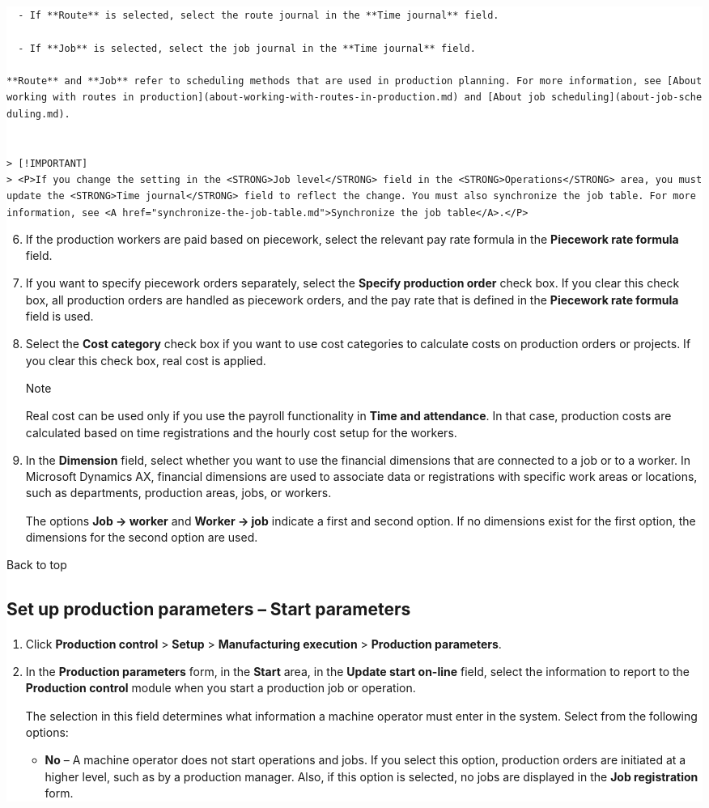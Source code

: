       - If **Route** is selected, select the route journal in the **Time journal** field.
    
      - If **Job** is selected, select the job journal in the **Time journal** field.
    
    **Route** and **Job** refer to scheduling methods that are used in production planning. For more information, see [About working with routes in production](about-working-with-routes-in-production.md) and [About job scheduling](about-job-scheduling.md).
    

    > [!IMPORTANT]
    > <P>If you change the setting in the <STRONG>Job level</STRONG> field in the <STRONG>Operations</STRONG> area, you must update the <STRONG>Time journal</STRONG> field to reflect the change. You must also synchronize the job table. For more information, see <A href="synchronize-the-job-table.md">Synchronize the job table</A>.</P>



6.  If the production workers are paid based on piecework, select the relevant pay rate formula in the **Piecework rate formula** field.

7.  If you want to specify piecework orders separately, select the **Specify production order** check box. If you clear this check box, all production orders are handled as piecework orders, and the pay rate that is defined in the **Piecework rate formula** field is used.

8.  Select the **Cost category** check box if you want to use cost categories to calculate costs on production orders or projects. If you clear this check box, real cost is applied.
    

    > [!NOTE]
    > <P>Real cost can be used only if you use the payroll functionality in <STRONG>Time and attendance</STRONG>. In that case, production costs are calculated based on time registrations and the hourly cost setup for the workers.</P>



9.  In the **Dimension** field, select whether you want to use the financial dimensions that are connected to a job or to a worker. In Microsoft Dynamics AX, financial dimensions are used to associate data or registrations with specific work areas or locations, such as departments, production areas, jobs, or workers.
    
    The options **Job -\> worker** and **Worker -\> job** indicate a first and second option. If no dimensions exist for the first option, the dimensions for the second option are used.

Back to top

## Set up production parameters – Start parameters

1.  Click **Production control** \> **Setup** \> **Manufacturing execution** \> **Production parameters**.

2.  In the **Production parameters** form, in the **Start** area, in the **Update start on-line** field, select the information to report to the **Production control** module when you start a production job or operation.
    
    The selection in this field determines what information a machine operator must enter in the system. Select from the following options:
    
      - **No** – A machine operator does not start operations and jobs. If you select this option, production orders are initiated at a higher level, such as by a production manager. Also, if this option is selected, no jobs are displayed in the **Job registration** form.
    
